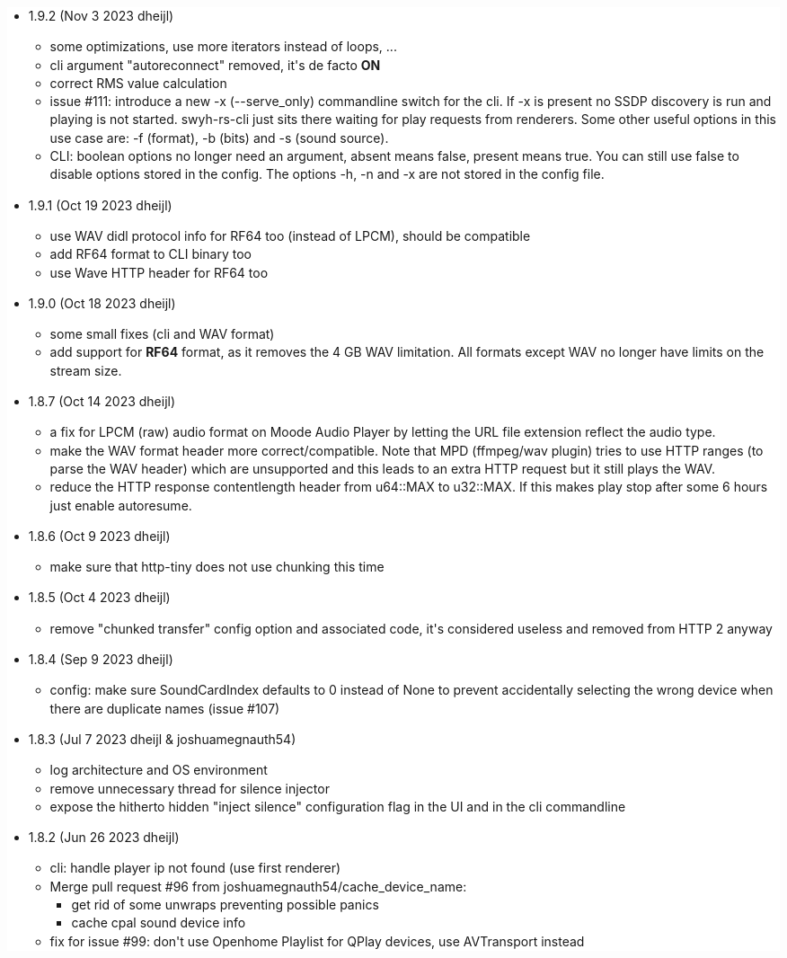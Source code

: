 - 1.9.2 (Nov 3 2023 dheijl)
  - some optimizations, use more iterators instead of loops, ...
  - cli argument "autoreconnect" removed, it's de facto **ON**
  - correct RMS value calculation
  - issue #111: introduce a new -x (--serve_only) commandline switch for the cli. If -x is present no SSDP discovery is run and playing is not started. swyh-rs-cli just sits there waiting for play requests from renderers. Some other useful options in this use case are: -f (format), -b (bits) and -s (sound source).
  - CLI: boolean options no longer need an argument, absent means false, present means true. You can still use false to disable options stored in the config. The options -h, -n and -x are not stored in the config file.

- 1.9.1 (Oct 19 2023 dheijl)
  - use WAV didl protocol info for RF64 too (instead of LPCM), should be compatible
  - add RF64 format to CLI binary too
  - use Wave HTTP header for RF64 too

- 1.9.0 (Oct 18 2023 dheijl)
  - some small fixes (cli and WAV format)
  - add support for **RF64** format, as it removes the 4 GB WAV limitation. All formats except WAV no longer have limits on the stream size.

- 1.8.7 (Oct 14 2023 dheijl)
  - a fix for LPCM (raw) audio format on Moode Audio Player by letting the URL file extension reflect the audio type.
  - make the WAV format header more correct/compatible. Note that MPD (ffmpeg/wav plugin) tries to use HTTP ranges (to parse the WAV header) which are unsupported and this leads to an extra HTTP request but it still plays the WAV.
  - reduce the HTTP response contentlength header from u64::MAX to u32::MAX. If this makes play stop after some 6 hours just enable autoresume.

- 1.8.6 (Oct 9 2023 dheijl)
  - make sure that http-tiny does not use chunking this time

- 1.8.5 (Oct 4 2023 dheijl)
  - remove "chunked transfer" config option and associated code, it's considered useless and removed from HTTP 2 anyway

- 1.8.4 (Sep 9 2023 dheijl)
  - config: make sure SoundCardIndex defaults to 0 instead of None to prevent accidentally selecting the wrong device when there are duplicate names (issue #107)

- 1.8.3 (Jul 7 2023 dheijl & joshuamegnauth54)
  - log architecture and OS environment
  - remove unnecessary thread for silence injector
  - expose the hitherto hidden "inject silence" configuration flag in the UI and in the cli commandline

- 1.8.2 (Jun 26 2023 dheijl)
  - cli: handle player ip not found (use first renderer)
  - Merge pull request #96 from joshuamegnauth54/cache_device_name:
    - get rid of some unwraps preventing possible panics
    - cache cpal sound device info
  - fix for issue #99: don't use Openhome Playlist for QPlay devices, use AVTransport instead
  